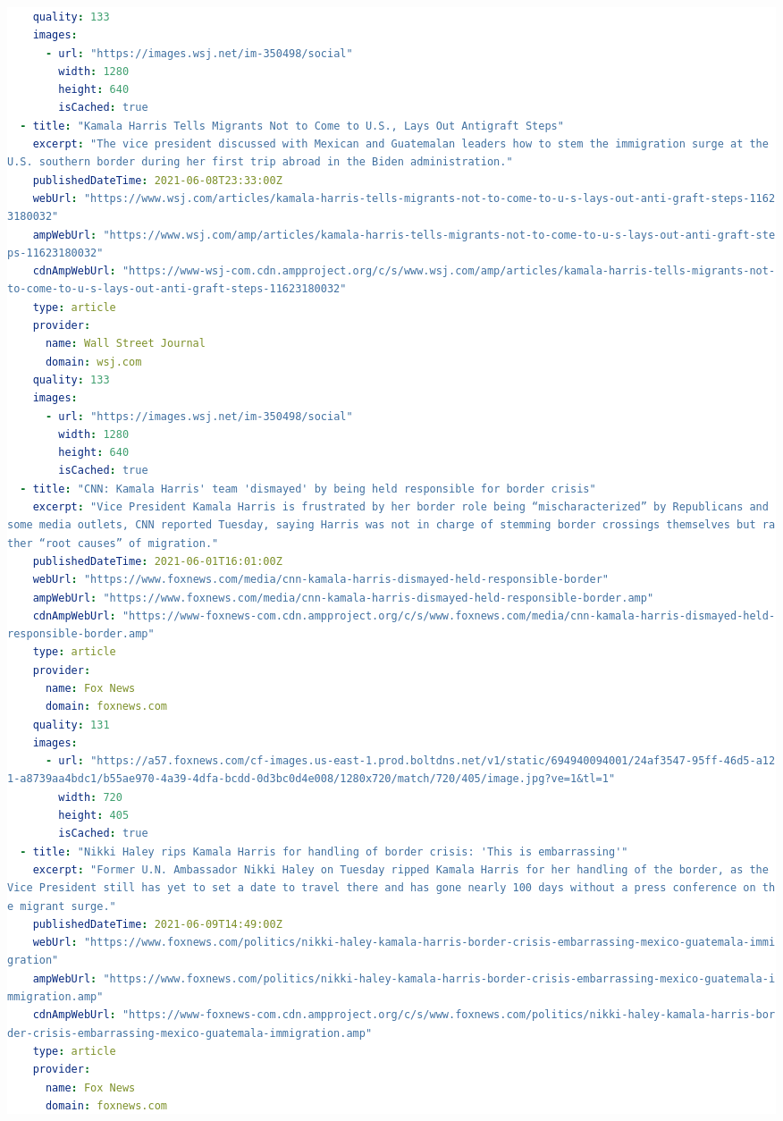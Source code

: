 ```yaml
    quality: 133
    images:
      - url: "https://images.wsj.net/im-350498/social"
        width: 1280
        height: 640
        isCached: true
  - title: "Kamala Harris Tells Migrants Not to Come to U.S., Lays Out Antigraft Steps"
    excerpt: "The vice president discussed with Mexican and Guatemalan leaders how to stem the immigration surge at the U.S. southern border during her first trip abroad in the Biden administration."
    publishedDateTime: 2021-06-08T23:33:00Z
    webUrl: "https://www.wsj.com/articles/kamala-harris-tells-migrants-not-to-come-to-u-s-lays-out-anti-graft-steps-11623180032"
    ampWebUrl: "https://www.wsj.com/amp/articles/kamala-harris-tells-migrants-not-to-come-to-u-s-lays-out-anti-graft-steps-11623180032"
    cdnAmpWebUrl: "https://www-wsj-com.cdn.ampproject.org/c/s/www.wsj.com/amp/articles/kamala-harris-tells-migrants-not-to-come-to-u-s-lays-out-anti-graft-steps-11623180032"
    type: article
    provider:
      name: Wall Street Journal
      domain: wsj.com
    quality: 133
    images:
      - url: "https://images.wsj.net/im-350498/social"
        width: 1280
        height: 640
        isCached: true
  - title: "CNN: Kamala Harris' team 'dismayed' by being held responsible for border crisis"
    excerpt: "Vice President Kamala Harris is frustrated by her border role being “mischaracterized” by Republicans and some media outlets, CNN reported Tuesday, saying Harris was not in charge of stemming border crossings themselves but rather “root causes” of migration."
    publishedDateTime: 2021-06-01T16:01:00Z
    webUrl: "https://www.foxnews.com/media/cnn-kamala-harris-dismayed-held-responsible-border"
    ampWebUrl: "https://www.foxnews.com/media/cnn-kamala-harris-dismayed-held-responsible-border.amp"
    cdnAmpWebUrl: "https://www-foxnews-com.cdn.ampproject.org/c/s/www.foxnews.com/media/cnn-kamala-harris-dismayed-held-responsible-border.amp"
    type: article
    provider:
      name: Fox News
      domain: foxnews.com
    quality: 131
    images:
      - url: "https://a57.foxnews.com/cf-images.us-east-1.prod.boltdns.net/v1/static/694940094001/24af3547-95ff-46d5-a121-a8739aa4bdc1/b55ae970-4a39-4dfa-bcdd-0d3bc0d4e008/1280x720/match/720/405/image.jpg?ve=1&tl=1"
        width: 720
        height: 405
        isCached: true
  - title: "Nikki Haley rips Kamala Harris for handling of border crisis: 'This is embarrassing'"
    excerpt: "Former U.N. Ambassador Nikki Haley on Tuesday ripped Kamala Harris for her handling of the border, as the Vice President still has yet to set a date to travel there and has gone nearly 100 days without a press conference on the migrant surge."
    publishedDateTime: 2021-06-09T14:49:00Z
    webUrl: "https://www.foxnews.com/politics/nikki-haley-kamala-harris-border-crisis-embarrassing-mexico-guatemala-immigration"
    ampWebUrl: "https://www.foxnews.com/politics/nikki-haley-kamala-harris-border-crisis-embarrassing-mexico-guatemala-immigration.amp"
    cdnAmpWebUrl: "https://www-foxnews-com.cdn.ampproject.org/c/s/www.foxnews.com/politics/nikki-haley-kamala-harris-border-crisis-embarrassing-mexico-guatemala-immigration.amp"
    type: article
    provider:
      name: Fox News
      domain: foxnews.com
```